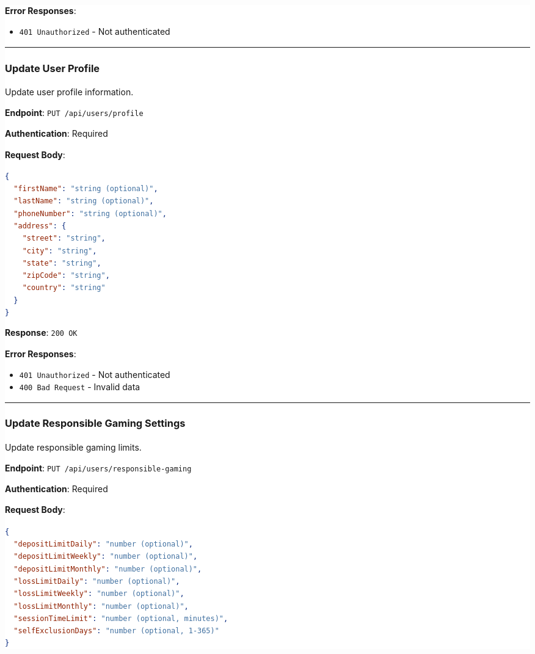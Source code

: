 **Error Responses**:
- `401 Unauthorized` - Not authenticated

---

### Update User Profile

Update user profile information.

**Endpoint**: `PUT /api/users/profile`

**Authentication**: Required

**Request Body**:
```json
{
  "firstName": "string (optional)",
  "lastName": "string (optional)",
  "phoneNumber": "string (optional)",
  "address": {
    "street": "string",
    "city": "string",
    "state": "string",
    "zipCode": "string",
    "country": "string"
  }
}
```

**Response**: `200 OK`

**Error Responses**:
- `401 Unauthorized` - Not authenticated
- `400 Bad Request` - Invalid data

---

### Update Responsible Gaming Settings

Update responsible gaming limits.

**Endpoint**: `PUT /api/users/responsible-gaming`

**Authentication**: Required

**Request Body**:
```json
{
  "depositLimitDaily": "number (optional)",
  "depositLimitWeekly": "number (optional)",
  "depositLimitMonthly": "number (optional)",
  "lossLimitDaily": "number (optional)",
  "lossLimitWeekly": "number (optional)",
  "lossLimitMonthly": "number (optional)",
  "sessionTimeLimit": "number (optional, minutes)",
  "selfExclusionDays": "number (optional, 1-365)"
}
```
